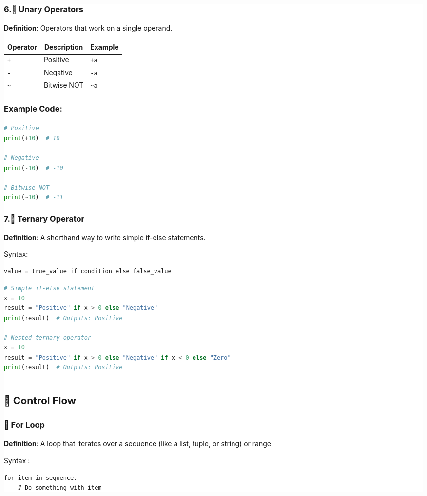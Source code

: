 ### 6.🧩 Unary Operators
**Definition**: Operators that work on a single operand.

| Operator | Description         | Example  |
| -------- | ------------------- | -------- |
| `+`      | Positive            | `+a`     |
| `-`      | Negative            | `-a`     |
| `~`      | Bitwise NOT         | `~a`     |

### Example Code:

```python
# Positive
print(+10)  # 10

# Negative
print(-10)  # -10

# Bitwise NOT
print(~10)  # -11
```

### 7.🧪 Ternary Operator
**Definition**: A shorthand way to write simple if-else statements.

Syntax:
```
value = true_value if condition else false_value
```

```python
# Simple if-else statement
x = 10
result = "Positive" if x > 0 else "Negative"
print(result)  # Outputs: Positive

# Nested ternary operator
x = 10
result = "Positive" if x > 0 else "Negative" if x < 0 else "Zero"
print(result)  # Outputs: Positive
```


---

## 🔄 Control Flow

### 🔁 For Loop
**Definition**: A loop that iterates over a sequence (like a list, tuple, or string) or range.

Syntax :
```
for item in sequence:
    # Do something with item
```
